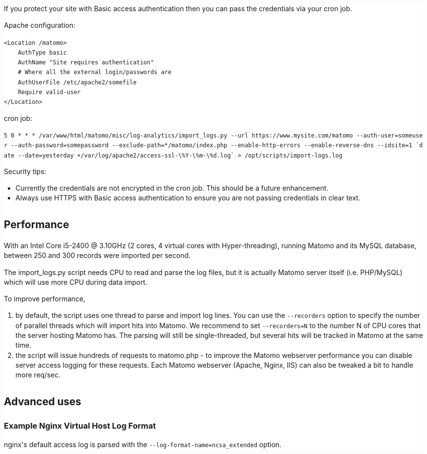 If you protect your site with Basic access authentication then you can pass the credentials via your
cron job.

Apache configuration:
```
<Location /matomo>
    AuthType basic
    AuthName "Site requires authentication"
    # Where all the external login/passwords are
    AuthUserFile /etc/apache2/somefile
    Require valid-user
</Location>
```

cron job:
```
5 0 * * * /var/www/html/matomo/misc/log-analytics/import_logs.py --url https://www.mysite.com/matomo --auth-user=someuser --auth-password=somepassword --exclude-path=*/matomo/index.php --enable-http-errors --enable-reverse-dns --idsite=1 `date --date=yesterday +/var/log/apache2/access-ssl-\%Y-\%m-\%d.log` > /opt/scripts/import-logs.log
```

Security tips:
* Currently the credentials are not encrypted in the cron job. This should be a future enhancement.
* Always use HTTPS with Basic access authentication to ensure you are not passing credentials in clear text.

## Performance

With an Intel Core i5-2400 @ 3.10GHz (2 cores, 4 virtual cores with Hyper-threading),
running Matomo and its MySQL database, between 250 and 300 records were imported per second.

The import_logs.py script needs CPU to read and parse the log files, but it is actually
Matomo server itself (i.e. PHP/MySQL) which will use more CPU during data import.

To improve performance,

1. by default, the script uses one thread to parse and import log lines.
   You can use the `--recorders` option to specify the number of parallel threads which will
   import hits into Matomo. We recommend to set `--recorders=N` to the number N of CPU cores
   that the server hosting Matomo has. The parsing will still be single-threaded,
   but several hits will be tracked in Matomo at the same time.
2. the script will issue hundreds of requests to matomo.php - to improve the Matomo webserver performance
   you can disable server access logging for these requests.
   Each Matomo webserver (Apache, Nginx, IIS) can also be tweaked a bit to handle more req/sec.

## Advanced uses

### Example Nginx Virtual Host Log Format

nginx's default access log is parsed with the `--log-format-name=ncsa_extended` option.
